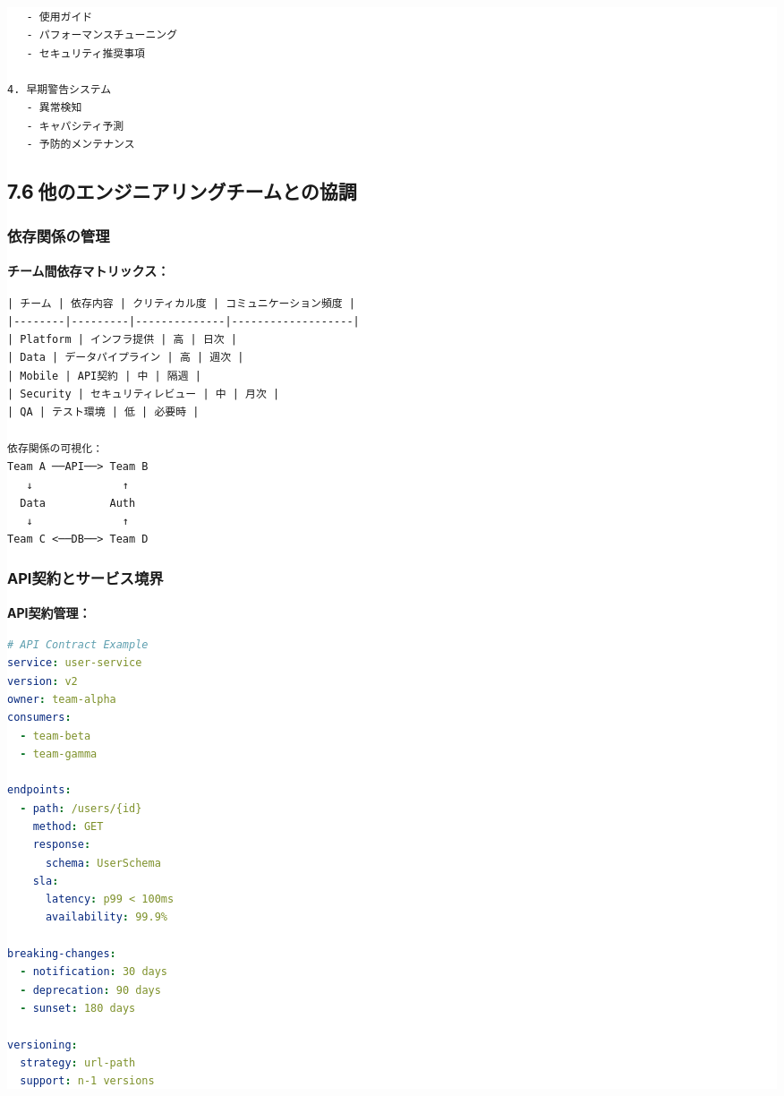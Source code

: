 ```
   - 使用ガイド
   - パフォーマンスチューニング
   - セキュリティ推奨事項

4. 早期警告システム
   - 異常検知
   - キャパシティ予測
   - 予防的メンテナンス
```

## 7.6 他のエンジニアリングチームとの協調

### 依存関係の管理

**チーム間依存マトリックス：**
```
| チーム | 依存内容 | クリティカル度 | コミュニケーション頻度 |
|--------|---------|--------------|-------------------|
| Platform | インフラ提供 | 高 | 日次 |
| Data | データパイプライン | 高 | 週次 |
| Mobile | API契約 | 中 | 隔週 |
| Security | セキュリティレビュー | 中 | 月次 |
| QA | テスト環境 | 低 | 必要時 |

依存関係の可視化：
Team A ──API──> Team B
   ↓              ↑
  Data          Auth
   ↓              ↑
Team C <──DB──> Team D
```

### API契約とサービス境界

**API契約管理：**
```yaml
# API Contract Example
service: user-service
version: v2
owner: team-alpha
consumers: 
  - team-beta
  - team-gamma

endpoints:
  - path: /users/{id}
    method: GET
    response:
      schema: UserSchema
    sla:
      latency: p99 < 100ms
      availability: 99.9%
    
breaking-changes:
  - notification: 30 days
  - deprecation: 90 days
  - sunset: 180 days

versioning:
  strategy: url-path
  support: n-1 versions
```
